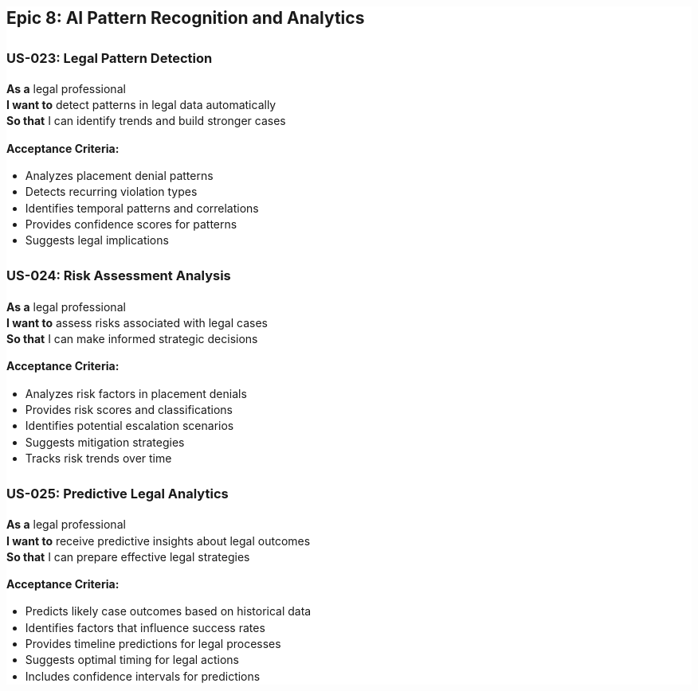 ## Epic 8: AI Pattern Recognition and Analytics

### US-023: Legal Pattern Detection
**As a** legal professional  
**I want to** detect patterns in legal data automatically  
**So that** I can identify trends and build stronger cases

**Acceptance Criteria:**
- Analyzes placement denial patterns
- Detects recurring violation types
- Identifies temporal patterns and correlations
- Provides confidence scores for patterns
- Suggests legal implications

### US-024: Risk Assessment Analysis
**As a** legal professional  
**I want to** assess risks associated with legal cases  
**So that** I can make informed strategic decisions

**Acceptance Criteria:**
- Analyzes risk factors in placement denials
- Provides risk scores and classifications
- Identifies potential escalation scenarios
- Suggests mitigation strategies
- Tracks risk trends over time

### US-025: Predictive Legal Analytics
**As a** legal professional  
**I want to** receive predictive insights about legal outcomes  
**So that** I can prepare effective legal strategies

**Acceptance Criteria:**
- Predicts likely case outcomes based on historical data
- Identifies factors that influence success rates
- Provides timeline predictions for legal processes
- Suggests optimal timing for legal actions
- Includes confidence intervals for predictions
